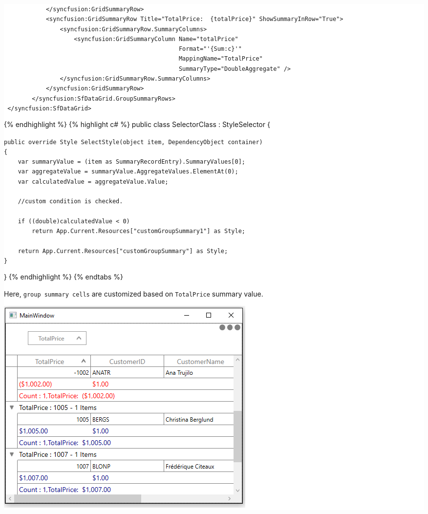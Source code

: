                 </syncfusion:GridSummaryRow>
                <syncfusion:GridSummaryRow Title="TotalPrice:  {totalPrice}" ShowSummaryInRow="True">
                    <syncfusion:GridSummaryRow.SummaryColumns>
                        <syncfusion:GridSummaryColumn Name="totalPrice"
                                                      Format="'{Sum:c}'"
                                                      MappingName="TotalPrice"
                                                      SummaryType="DoubleAggregate" />
                    </syncfusion:GridSummaryRow.SummaryColumns>
                </syncfusion:GridSummaryRow>
            </syncfusion:SfDataGrid.GroupSummaryRows>
     </syncfusion:SfDataGrid>
{% endhighlight %}
{% highlight c# %}
public class SelectorClass : StyleSelector
{

    public override Style SelectStyle(object item, DependencyObject container)
    {
        var summaryValue = (item as SummaryRecordEntry).SummaryValues[0];
        var aggregateValue = summaryValue.AggregateValues.ElementAt(0);
        var calculatedValue = aggregateValue.Value;

        //custom condition is checked.

        if ((double)calculatedValue < 0)
            return App.Current.Resources["customGroupSummary1"] as Style;

        return App.Current.Resources["customGroupSummary"] as Style;                 
    }
}
{% endhighlight %}
{% endtabs %}

Here, `group summary cells` are customized based on `TotalPrice` summary value.

![Conditional styling of datagrid group summary cell using style selector](Conditional-Styling_images/Conditional-Styling_img15.png)
